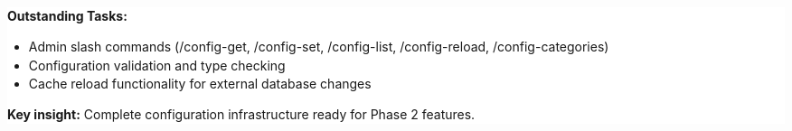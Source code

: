 **Outstanding Tasks:**
- Admin slash commands (/config-get, /config-set, /config-list, /config-reload, /config-categories)
- Configuration validation and type checking
- Cache reload functionality for external database changes

**Key insight:** Complete configuration infrastructure ready for Phase 2 features.